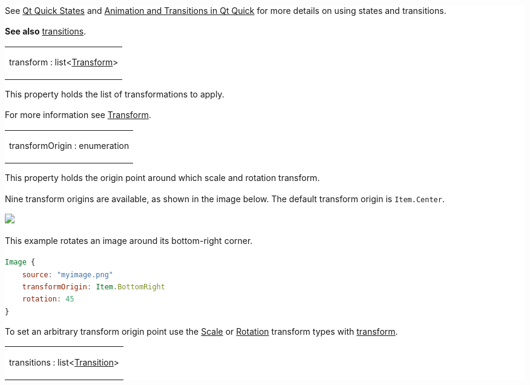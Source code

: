 See [Qt Quick States](../QtQuick.qtquick-statesanimations-states.md) and [Animation and Transitions in Qt Quick](../QtQuick.qtquick-statesanimations-animations.md) for more details on using states and transitions.

**See also** [transitions](../QtQuick.qtquick-statesanimations-topic.md#transitions).

<table>
<colgroup>
<col width="100%" />
</colgroup>
<tbody>
<tr class="odd">
<td><p><span id="transform-prop"></span><span class="name">transform</span> : <span class="type">list</span>&lt;<span class="type"><a href="QtQuick.Transform.md">Transform</a></span>&gt;</p></td>
</tr>
</tbody>
</table>

This property holds the list of transformations to apply.

For more information see [Transform](../QtQuick.Transform.md).

<table>
<colgroup>
<col width="100%" />
</colgroup>
<tbody>
<tr class="odd">
<td><p><span id="transformOrigin-prop"></span><span class="name">transformOrigin</span> : <span class="type">enumeration</span></p></td>
</tr>
</tbody>
</table>

This property holds the origin point around which scale and rotation transform.

Nine transform origins are available, as shown in the image below. The default transform origin is `Item.Center`.

![](https://developer.ubuntu.com/static/devportal_uploaded/a1bd45f2-351f-46eb-8474-21c3c4546116-api/apps/qml/sdk-15.04.5/QtQuick.Item/images/declarative-transformorigin.png)

This example rotates an image around its bottom-right corner.

``` qml
Image {
    source: "myimage.png"
    transformOrigin: Item.BottomRight
    rotation: 45
}
```

To set an arbitrary transform origin point use the [Scale](../QtQuick.Scale.md) or [Rotation](../QtQuick.Rotation.md) transform types with [transform](#transform-prop).

<table>
<colgroup>
<col width="100%" />
</colgroup>
<tbody>
<tr class="odd">
<td><p><span id="transitions-prop"></span><span class="name">transitions</span> : <span class="type">list</span>&lt;<span class="type"><a href="QtQuick.Transition.md">Transition</a></span>&gt;</p></td>
</tr>
</tbody>
</table>
